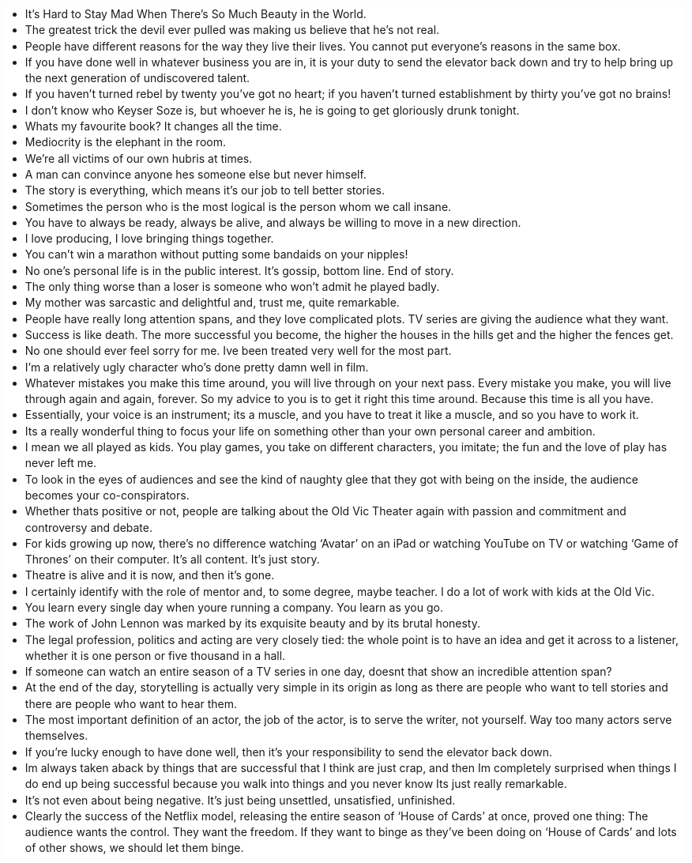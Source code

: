  - It’s Hard to Stay Mad When There’s So Much Beauty in the World.
 - The greatest trick the devil ever pulled was making us believe that he’s not real.
 - People have different reasons for the way they live their lives. You cannot put everyone’s reasons in the same box.
 - If you have done well in whatever business you are in, it is your duty to send the elevator back down and try to help bring up the next generation of undiscovered talent.
 - If you haven’t turned rebel by twenty you’ve got no heart; if you haven’t turned establishment by thirty you’ve got no brains!
 - I don’t know who Keyser Soze is, but whoever he is, he is going to get gloriously drunk tonight.
 - Whats my favourite book? It changes all the time.
 - Mediocrity is the elephant in the room.
 - We’re all victims of our own hubris at times.
 - A man can convince anyone hes someone else but never himself.
 - The story is everything, which means it’s our job to tell better stories.
 - Sometimes the person who is the most logical is the person whom we call insane.
 - You have to always be ready, always be alive, and always be willing to move in a new direction.
 - I love producing, I love bringing things together.
 - You can’t win a marathon without putting some bandaids on your nipples!
 - No one’s personal life is in the public interest. It’s gossip, bottom line. End of story.
 - The only thing worse than a loser is someone who won’t admit he played badly.
 - My mother was sarcastic and delightful and, trust me, quite remarkable.
 - People have really long attention spans, and they love complicated plots. TV series are giving the audience what they want.
 - Success is like death. The more successful you become, the higher the houses in the hills get and the higher the fences get.
 - No one should ever feel sorry for me. Ive been treated very well for the most part.
 - I’m a relatively ugly character who’s done pretty damn well in film.
 - Whatever mistakes you make this time around, you will live through on your next pass. Every mistake you make, you will live through again and again, forever. So my advice to you is to get it right this time around. Because this time is all you have.
 - Essentially, your voice is an instrument; its a muscle, and you have to treat it like a muscle, and so you have to work it.
 - Its a really wonderful thing to focus your life on something other than your own personal career and ambition.
 - I mean we all played as kids. You play games, you take on different characters, you imitate; the fun and the love of play has never left me.
 - To look in the eyes of audiences and see the kind of naughty glee that they got with being on the inside, the audience becomes your co-conspirators.
 - Whether thats positive or not, people are talking about the Old Vic Theater again with passion and commitment and controversy and debate.
 - For kids growing up now, there’s no difference watching ‘Avatar’ on an iPad or watching YouTube on TV or watching ‘Game of Thrones’ on their computer. It’s all content. It’s just story.
 - Theatre is alive and it is now, and then it’s gone.
 - I certainly identify with the role of mentor and, to some degree, maybe teacher. I do a lot of work with kids at the Old Vic.
 - You learn every single day when youre running a company. You learn as you go.
 - The work of John Lennon was marked by its exquisite beauty and by its brutal honesty.
 - The legal profession, politics and acting are very closely tied: the whole point is to have an idea and get it across to a listener, whether it is one person or five thousand in a hall.
 - If someone can watch an entire season of a TV series in one day, doesnt that show an incredible attention span?
 - At the end of the day, storytelling is actually very simple in its origin as long as there are people who want to tell stories and there are people who want to hear them.
 - The most important definition of an actor, the job of the actor, is to serve the writer, not yourself. Way too many actors serve themselves.
 - If you’re lucky enough to have done well, then it’s your responsibility to send the elevator back down.
 - Im always taken aback by things that are successful that I think are just crap, and then Im completely surprised when things I do end up being successful because you walk into things and you never know Its just really remarkable.
 - It’s not even about being negative. It’s just being unsettled, unsatisfied, unfinished.
 - Clearly the success of the Netflix model, releasing the entire season of ‘House of Cards’ at once, proved one thing: The audience wants the control. They want the freedom. If they want to binge as they’ve been doing on ‘House of Cards’ and lots of other shows, we should let them binge.